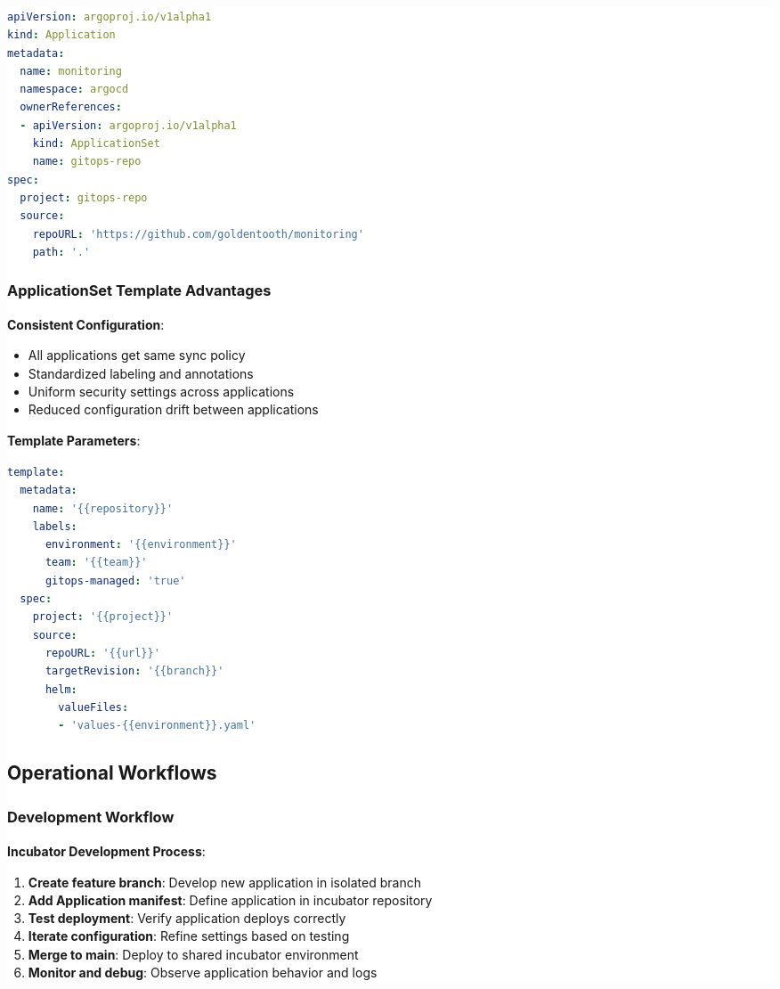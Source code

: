 ```yaml
apiVersion: argoproj.io/v1alpha1
kind: Application
metadata:
  name: monitoring
  namespace: argocd
  ownerReferences:
  - apiVersion: argoproj.io/v1alpha1
    kind: ApplicationSet
    name: gitops-repo
spec:
  project: gitops-repo
  source:
    repoURL: 'https://github.com/goldentooth/monitoring'
    path: '.'
```

### ApplicationSet Template Advantages

**Consistent Configuration**:
- All applications get same sync policy
- Standardized labeling and annotations
- Uniform security settings across applications
- Reduced configuration drift between applications

**Template Parameters**:
```yaml
template:
  metadata:
    name: '{{repository}}'
    labels:
      environment: '{{environment}}'
      team: '{{team}}'
      gitops-managed: 'true'
  spec:
    project: '{{project}}'
    source:
      repoURL: '{{url}}'
      targetRevision: '{{branch}}'
      helm:
        valueFiles:
        - 'values-{{environment}}.yaml'
```

## Operational Workflows

### Development Workflow

**Incubator Development Process**:
1. **Create feature branch**: Develop new application in isolated branch
2. **Add Application manifest**: Define application in incubator repository
3. **Test deployment**: Verify application deploys correctly
4. **Iterate configuration**: Refine settings based on testing
5. **Merge to main**: Deploy to shared incubator environment
6. **Monitor and debug**: Observe application behavior and logs
